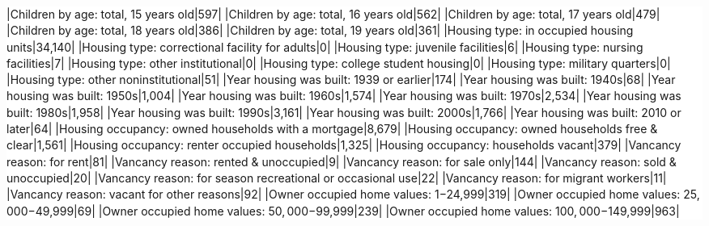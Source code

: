 |Children by age: total, 15 years old|597|
|Children by age: total, 16 years old|562|
|Children by age: total, 17 years old|479|
|Children by age: total, 18 years old|386|
|Children by age: total, 19 years old|361|
|Housing type: in occupied housing units|34,140|
|Housing type: correctional facility for adults|0|
|Housing type: juvenile facilities|6|
|Housing type: nursing facilities|7|
|Housing type: other institutional|0|
|Housing type: college student housing|0|
|Housing type: military quarters|0|
|Housing type: other noninstitutional|51|
|Year housing was built: 1939 or earlier|174|
|Year housing was built: 1940s|68|
|Year housing was built: 1950s|1,004|
|Year housing was built: 1960s|1,574|
|Year housing was built: 1970s|2,534|
|Year housing was built: 1980s|1,958|
|Year housing was built: 1990s|3,161|
|Year housing was built: 2000s|1,766|
|Year housing was built: 2010 or later|64|
|Housing occupancy: owned households with a mortgage|8,679|
|Housing occupancy: owned households free & clear|1,561|
|Housing occupancy: renter occupied households|1,325|
|Housing occupancy: households vacant|379|
|Vancancy reason: for rent|81|
|Vancancy reason: rented & unoccupied|9|
|Vancancy reason: for sale only|144|
|Vancancy reason: sold & unoccupied|20|
|Vancancy reason: for season recreational or occasional use|22|
|Vancancy reason: for migrant workers|11|
|Vancancy reason: vacant for other reasons|92|
|Owner occupied home values: $1-$24,999|319|
|Owner occupied home values: $25,000-$49,999|69|
|Owner occupied home values: $50,000-$99,999|239|
|Owner occupied home values: $100,000-$149,999|963|